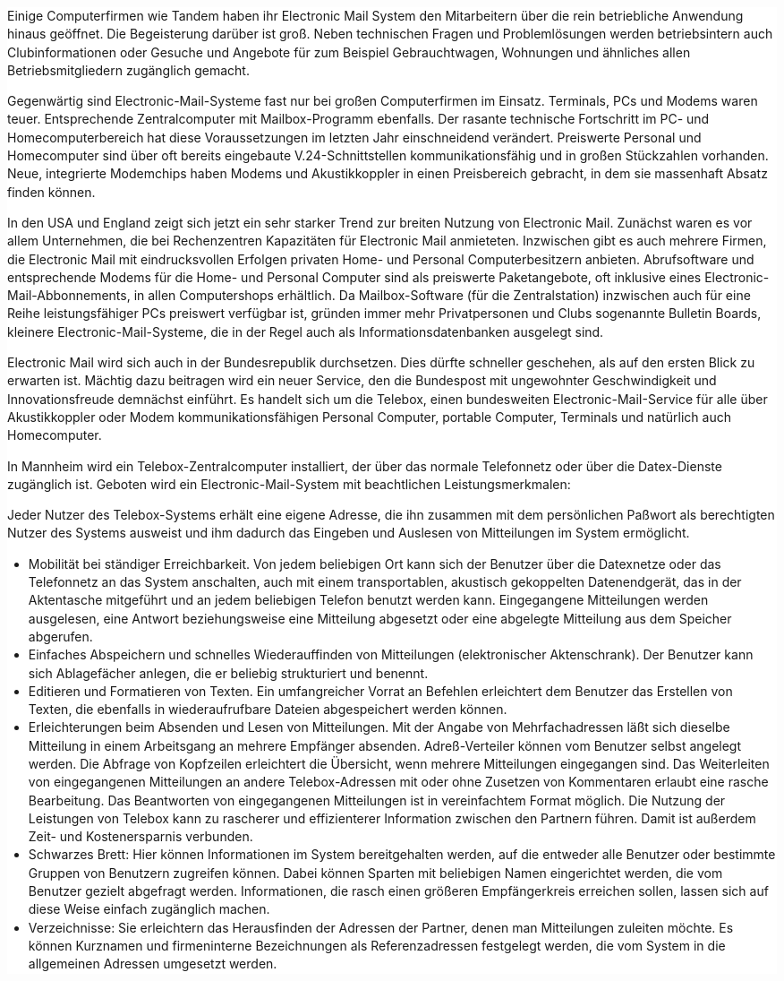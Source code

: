 Einige Computerfirmen wie Tandem haben ihr Electronic Mail System den Mitarbeitern über die rein betriebliche Anwendung hinaus geöffnet. Die Begeisterung darüber ist groß. Neben technischen Fragen und Problemlösungen werden betriebsintern auch Clubinformationen oder Gesuche und Angebote für zum Beispiel Gebrauchtwagen, Wohnungen und ähnliches allen Betriebsmitgliedern zugänglich gemacht.

Gegenwärtig sind Electronic-Mail-Systeme fast nur bei großen Computerfirmen im Einsatz. Terminals, PCs und Modems waren teuer. Entsprechende Zentralcomputer mit Mailbox-Programm ebenfalls. Der rasante technische Fortschritt im PC- und Homecomputerbereich hat diese Voraussetzungen im letzten Jahr einschneidend verändert. Preiswerte Personal und Homecomputer sind über oft bereits eingebaute V.24-Schnittstellen kommunikationsfähig und in großen Stückzahlen vorhanden. Neue, integrierte Modemchips haben Modems und Akustikkoppler in einen Preisbereich gebracht, in dem sie massenhaft Absatz finden können.

In den USA und England zeigt sich jetzt ein sehr starker Trend zur breiten Nutzung von Electronic Mail. Zunächst waren es vor allem Unternehmen, die bei Rechenzentren Kapazitäten für Electronic Mail anmieteten. Inzwischen gibt es auch mehrere Firmen, die Electronic Mail mit eindrucksvollen Erfolgen privaten Home- und Personal Computerbesitzern anbieten. Abrufsoftware und entsprechende Modems für die Home- und Personal Computer sind als preiswerte Paketangebote, oft inklusive eines Electronic-Mail-Abbonnements, in allen Computershops erhältlich. Da Mailbox-Software (für die Zentralstation) inzwischen auch für eine Reihe leistungsfähiger PCs preiswert verfügbar ist, gründen immer mehr Privatpersonen und Clubs sogenannte Bulletin Boards, kleinere Electronic-Mail-Systeme, die in der Regel auch als Informationsdatenbanken ausgelegt sind.

Electronic Mail wird sich auch in der Bundesrepublik durchsetzen. Dies dürfte schneller geschehen, als auf den ersten Blick zu erwarten ist. Mächtig dazu beitragen wird ein neuer Service, den die Bundespost mit ungewohnter Geschwindigkeit und Innovationsfreude demnächst einführt. Es handelt sich um die Telebox, einen bundesweiten Electronic-MaiI-Service für alle über Akustikkoppler oder Modem kommunikationsfähigen Personal Computer, portable Computer, Terminals und natürlich auch Homecomputer.

In Mannheim wird ein Telebox-Zentralcomputer installiert, der über das normale Telefonnetz oder über die Datex-Dienste zugänglich ist. Geboten wird ein Electronic-Mail-System mit beachtlichen Leistungsmerkmalen:

Jeder Nutzer des Telebox-Systems erhält eine eigene Adresse, die ihn zusammen mit dem persönlichen Paßwort als berechtigten Nutzer des Systems ausweist und ihm dadurch das Eingeben und Auslesen von Mitteilungen im System ermöglicht.

<ul>
<li>Mobilität bei ständiger Erreichbarkeit. Von jedem beliebigen Ort kann sich der Benutzer über die Datexnetze oder das Telefonnetz an das System anschalten, auch mit einem transportablen, akustisch gekoppelten Datenendgerät, das in der Aktentasche mitgeführt und an jedem beliebigen Telefon benutzt werden kann. Eingegangene Mitteilungen werden ausgelesen, eine Antwort beziehungsweise eine Mitteilung abgesetzt oder eine abgelegte Mitteilung aus dem Speicher abgerufen.</li>
<li>Einfaches Abspeichern und schnelles Wiederauffinden von Mitteilungen (elektronischer Aktenschrank). Der Benutzer kann sich Ablagefächer anlegen, die er beliebig strukturiert und benennt.</li>
<li>Editieren und Formatieren von Texten. Ein umfangreicher Vorrat an Befehlen erleichtert dem Benutzer das Erstellen von Texten, die ebenfalls in wiederaufrufbare Dateien abgespeichert werden können.</li>
<li>Erleichterungen beim Absenden und Lesen von Mitteilungen.
Mit der Angabe von Mehrfachadressen läßt sich dieselbe Mitteilung in einem Arbeitsgang an mehrere Empfänger absenden.
Adreß-Verteiler können vom Benutzer selbst angelegt werden.
Die Abfrage von Kopfzeilen erleichtert die Übersicht, wenn mehrere Mitteilungen eingegangen sind.
Das Weiterleiten von eingegangenen Mitteilungen an andere Telebox-Adressen mit oder ohne Zusetzen von Kommentaren erlaubt eine rasche Bearbeitung.
Das Beantworten von eingegangenen Mitteilungen ist in vereinfachtem Format möglich.
Die Nutzung der Leistungen von Telebox kann zu rascherer und effizienterer Information zwischen den Partnern führen. Damit ist außerdem Zeit- und Kostenersparnis verbunden.</li>
<li>Schwarzes Brett: Hier können Informationen im System bereitgehalten werden, auf die entweder alle Benutzer oder bestimmte Gruppen von Benutzern zugreifen können. Dabei können Sparten mit beliebigen Namen eingerichtet werden, die vom Benutzer gezielt abgefragt werden. Informationen, die rasch einen größeren Empfängerkreis erreichen sollen, lassen sich auf diese Weise einfach zugänglich machen.</li>
<li>Verzeichnisse: Sie erleichtern das Herausfinden der Adressen der Partner, denen man Mitteilungen zuleiten möchte. Es können Kurznamen und firmeninterne Bezeichnungen als Referenzadressen festgelegt werden, die vom System in die allgemeinen Adressen umgesetzt werden.</li>